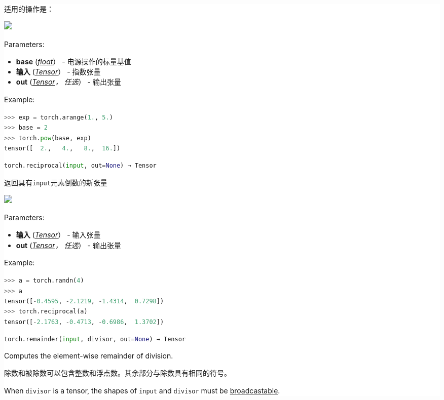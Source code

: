 适用的操作是：

[![](/apachecn/pytorch-doc-zh/raw/master/docs/1.0/img/0c98533a385eed5ae6f333583d9d239e.jpg)](/apachecn/pytorch-doc-zh/blob/master/docs/1.0/img/0c98533a385eed5ae6f333583d9d239e.jpg)

Parameters:

*   **base**  ([_float_](https://docs.python.org/3/library/functions.html#float "(in Python v3.7)")） - 电源操作的标量基值
*   **输入** ([_Tensor_](/apachecn/pytorch-doc-zh/blob/master/docs/1.0/tensors.html#torch.Tensor "torch.Tensor")） - 指数张量
*   **out**  ([_Tensor_](/apachecn/pytorch-doc-zh/blob/master/docs/1.0/tensors.html#torch.Tensor "torch.Tensor")_，_ _任选_） - 输出张量

Example:

```py
>>> exp = torch.arange(1., 5.)
>>> base = 2
>>> torch.pow(base, exp)
tensor([  2.,   4.,   8.,  16.])

```

```py
torch.reciprocal(input, out=None) → Tensor
```

返回具有`input`元素倒数的新张量

[![](/apachecn/pytorch-doc-zh/raw/master/docs/1.0/img/a4cb9bbdd43eddd6583c288380fe9704.jpg)](/apachecn/pytorch-doc-zh/blob/master/docs/1.0/img/a4cb9bbdd43eddd6583c288380fe9704.jpg)

Parameters:

*   **输入** ([_Tensor_](/apachecn/pytorch-doc-zh/blob/master/docs/1.0/tensors.html#torch.Tensor "torch.Tensor")） - 输入张量
*   **out**  ([_Tensor_](/apachecn/pytorch-doc-zh/blob/master/docs/1.0/tensors.html#torch.Tensor "torch.Tensor")_，_ _任选_） - 输出张量

Example:

```py
>>> a = torch.randn(4)
>>> a
tensor([-0.4595, -2.1219, -1.4314,  0.7298])
>>> torch.reciprocal(a)
tensor([-2.1763, -0.4713, -0.6986,  1.3702])

```

```py
torch.remainder(input, divisor, out=None) → Tensor
```

Computes the element-wise remainder of division.

除数和被除数可以包含整数和浮点数。其余部分与除数具有相同的符号。

When `divisor` is a tensor, the shapes of `input` and `divisor` must be [broadcastable](/apachecn/pytorch-doc-zh/blob/master/docs/1.0/notes/broadcasting.html#broadcasting-semantics).
